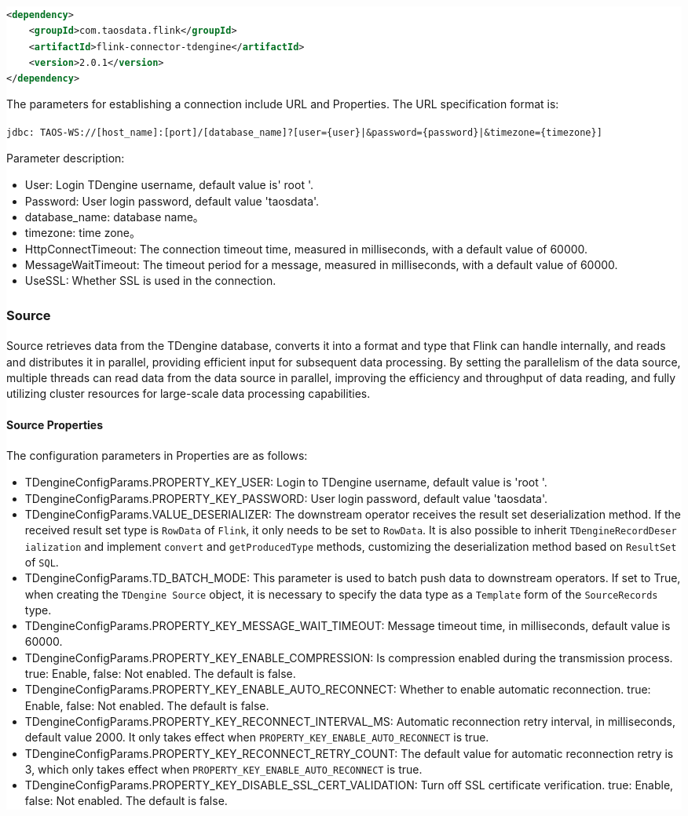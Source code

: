 ```xml
<dependency>
    <groupId>com.taosdata.flink</groupId>
    <artifactId>flink-connector-tdengine</artifactId>
    <version>2.0.1</version>
</dependency>
```

The parameters for establishing a connection include URL and Properties.
The URL specification format is:

`jdbc: TAOS-WS://[host_name]:[port]/[database_name]?[user={user}|&password={password}|&timezone={timezone}]`  

Parameter description:

- User: Login TDengine username, default value is' root '.
- Password: User login password, default value 'taosdata'.
- database_name: database name。
- timezone: time zone。
- HttpConnectTimeout: The connection timeout time, measured in milliseconds, with a default value of 60000.
- MessageWaitTimeout: The timeout period for a message, measured in milliseconds, with a default value of 60000.
- UseSSL: Whether SSL is used in the connection.

### Source

Source retrieves data from the TDengine database, converts it into a format and type that Flink can handle internally, and reads and distributes it in parallel, providing efficient input for subsequent data processing.
By setting the parallelism of the data source, multiple threads can read data from the data source in parallel, improving the efficiency and throughput of data reading, and fully utilizing cluster resources for large-scale data processing capabilities.

#### Source Properties

The configuration parameters in Properties are as follows:

- TDengineConfigParams.PROPERTY_KEY_USER: Login to TDengine username, default value is 'root '.
- TDengineConfigParams.PROPERTY_KEY_PASSWORD: User login password, default value 'taosdata'.
- TDengineConfigParams.VALUE_DESERIALIZER: The downstream operator receives the result set deserialization method. If the received result set type is `RowData` of `Flink`, it only needs to be set to `RowData`. It is also possible to inherit `TDengineRecordDeserialization` and implement `convert` and `getProducedType` methods, customizing the deserialization method based on `ResultSet` of `SQL`.
- TDengineConfigParams.TD_BATCH_MODE: This parameter is used to batch push data to downstream operators. If set to True, when creating the `TDengine Source` object, it is necessary to specify the data type as a `Template` form of the `SourceRecords` type.
- TDengineConfigParams.PROPERTY_KEY_MESSAGE_WAIT_TIMEOUT: Message timeout time, in milliseconds, default value is 60000.
- TDengineConfigParams.PROPERTY_KEY_ENABLE_COMPRESSION: Is compression enabled during the transmission process. true:  Enable, false:  Not enabled. The default is false.
- TDengineConfigParams.PROPERTY_KEY_ENABLE_AUTO_RECONNECT: Whether to enable automatic reconnection. true:  Enable, false:  Not enabled. The default is false.
- TDengineConfigParams.PROPERTY_KEY_RECONNECT_INTERVAL_MS: Automatic reconnection retry interval, in milliseconds, default value 2000. It only takes effect when `PROPERTY_KEY_ENABLE_AUTO_RECONNECT` is true.
- TDengineConfigParams.PROPERTY_KEY_RECONNECT_RETRY_COUNT: The default value for automatic reconnection retry is 3, which only takes effect when `PROPERTY_KEY_ENABLE_AUTO_RECONNECT` is true.
- TDengineConfigParams.PROPERTY_KEY_DISABLE_SSL_CERT_VALIDATION: Turn off SSL certificate verification. true:  Enable, false:  Not enabled. The default is false.
